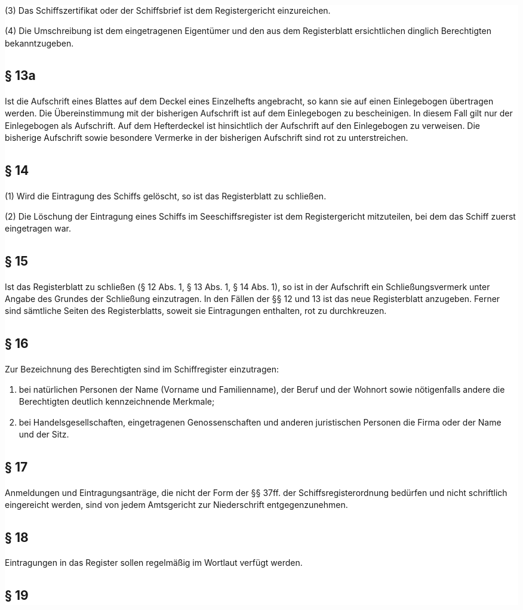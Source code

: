 (3) Das Schiffszertifikat oder der Schiffsbrief ist dem Registergericht einzureichen.

(4) Die Umschreibung ist dem eingetragenen Eigentümer und den aus dem Registerblatt ersichtlichen dinglich Berechtigten bekanntzugeben.


## § 13a

Ist die Aufschrift eines Blattes auf dem Deckel eines Einzelhefts angebracht, so kann sie auf einen Einlegebogen übertragen werden. Die Übereinstimmung mit der bisherigen Aufschrift ist auf dem Einlegebogen zu bescheinigen. In diesem Fall gilt nur der Einlegebogen als Aufschrift. Auf dem Hefterdeckel ist hinsichtlich der Aufschrift auf den Einlegebogen zu verweisen. Die bisherige Aufschrift sowie besondere Vermerke in der bisherigen Aufschrift sind rot zu unterstreichen.


## § 14

(1) Wird die Eintragung des Schiffs gelöscht, so ist das Registerblatt zu schließen.

(2) Die Löschung der Eintragung eines Schiffs im Seeschiffsregister ist dem Registergericht mitzuteilen, bei dem das Schiff zuerst eingetragen war.


## § 15

Ist das Registerblatt zu schließen (§ 12 Abs. 1, § 13 Abs. 1, § 14 Abs. 1), so ist in der Aufschrift ein Schließungsvermerk unter Angabe des Grundes der Schließung einzutragen. In den Fällen der §§ 12 und 13 ist das neue Registerblatt anzugeben. Ferner sind sämtliche Seiten des Registerblatts, soweit sie Eintragungen enthalten, rot zu durchkreuzen.


## § 16

Zur Bezeichnung des Berechtigten sind im Schiffregister einzutragen:

1. bei natürlichen Personen der Name (Vorname und Familienname), der Beruf und der Wohnort sowie nötigenfalls andere die Berechtigten deutlich kennzeichnende Merkmale;

2. bei Handelsgesellschaften, eingetragenen Genossenschaften und anderen juristischen Personen die Firma oder der Name und der Sitz.


## § 17

Anmeldungen und Eintragungsanträge, die nicht der Form der §§ 37ff. der Schiffsregisterordnung bedürfen und nicht schriftlich eingereicht werden, sind von jedem Amtsgericht zur Niederschrift entgegenzunehmen.


## § 18

Eintragungen in das Register sollen regelmäßig im Wortlaut verfügt werden.


## § 19
